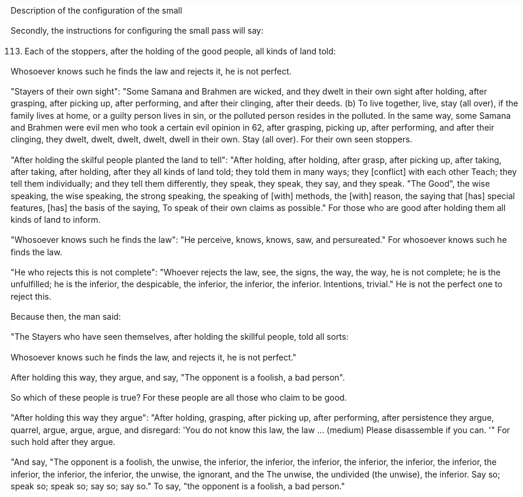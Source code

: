 Description of the configuration of the small

Secondly, the instructions for configuring the small pass will say:

113. Each of the stoppers, after the holding of the good people, all kinds of
     land told:

Whosoever knows such he finds the law and rejects it, he is not perfect.

"Stayers of their own sight": "Some Samana and Brahmen are wicked, and they
dwelt in their own sight after holding, after grasping, after picking up, after
performing, and after their clinging, after their deeds. (b) To live together,
live, stay (all over), if the family lives at home, or a guilty person lives in
sin, or the polluted person resides in the polluted. In the same way, some
Samana and Brahmen were evil men who took a certain evil opinion in 62, after
grasping, picking up, after performing, and after their clinging, they dwelt,
dwelt, dwelt, dwelt, dwell in their own. Stay (all over). For their own seen
stoppers.

"After holding the skilful people planted the land to tell": "After holding,
after holding, after grasp, after picking up, after taking, after taking, after
holding, after they all kinds of land told; they told them in many ways; they
[conflict] with each other Teach; they tell them individually; and they tell
them differently, they speak, they speak, they say, and they speak. "The Good",
the wise speaking, the wise speaking, the strong speaking, the speaking of
[with] methods, the [with] reason, the saying that [has] special features, [has]
the basis of the saying, To speak of their own claims as possible." For those
who are good after holding them all kinds of land to inform.

"Whosoever knows such he finds the law": "He perceive, knows, knows, saw, and
persureated." For whosoever knows such he finds the law.

"He who rejects this is not complete": "Whoever rejects the law, see, the signs,
the way, the way, he is not complete; he is the unfulfilled; he is the inferior,
the despicable, the inferior, the inferior, the inferior. Intentions, trivial."
He is not the perfect one to reject this.

Because then, the man said:

"The Stayers who have seen themselves, after holding the skillful people, told
all sorts:

Whosoever knows such he finds the law, and rejects it, he is not perfect."

After holding this way, they argue, and say, "The opponent is a foolish, a bad
person".

So which of these people is true? For these people are all those who claim to be
good.

"After holding this way they argue": "After holding, grasping, after picking up,
after performing, after persistence they argue, quarrel, argue, argue, argue,
and disregard: 'You do not know this law, the law ... (medium) Please
disassemble if you can. '" For such hold after they argue.

"And say, "The opponent is a foolish, the unwise, the inferior, the inferior,
the inferior, the inferior, the inferior, the inferior, the inferior, the
inferior, the inferior, the unwise, the ignorant, and the The unwise, the
undivided (the unwise), the inferior. Say so; speak so; speak so; say so; say
so." To say, "the opponent is a foolish, a bad person."
